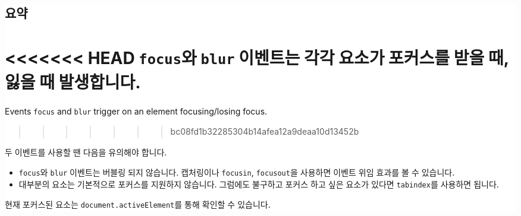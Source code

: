 
## 요약

<<<<<<< HEAD
`focus`와 `blur` 이벤트는 각각 요소가 포커스를 받을 때, 잃을 때 발생합니다.
=======
Events `focus` and `blur` trigger on an element focusing/losing focus.
>>>>>>> bc08fd1b32285304b14afea12a9deaa10d13452b

두 이벤트를 사용할 땐 다음을 유의해야 합니다.
- `focus`와 `blur` 이벤트는 버블링 되지 않습니다. 캡처링이나 `focusin`, `focusout`을 사용하면 이벤트 위임 효과를 볼 수 있습니다.
- 대부분의 요소는 기본적으로 포커스를 지원하지 않습니다. 그럼에도 불구하고 포커스 하고 싶은 요소가 있다면 `tabindex`를 사용하면 됩니다.

현재 포커스된 요소는 `document.activeElement`를 통해 확인할 수 있습니다.
